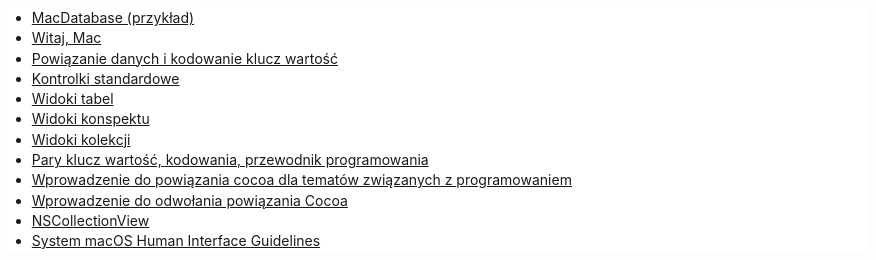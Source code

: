 - [MacDatabase (przykład)](https://developer.xamarin.com/samples/mac/MacDatabase/)
- [Witaj, Mac](~/mac/get-started/hello-mac.md)
- [Powiązanie danych i kodowanie klucz wartość](~/mac/app-fundamentals/databinding.md)
- [Kontrolki standardowe](~/mac/user-interface/standard-controls.md)
- [Widoki tabel](~/mac/user-interface/table-view.md)
- [Widoki konspektu](~/mac/user-interface/outline-view.md)
- [Widoki kolekcji](~/mac/user-interface/collection-view.md)
- [Pary klucz wartość, kodowania, przewodnik programowania](https://developer.apple.com/library/content/documentation/Cocoa/Conceptual/KeyValueCoding/index.html)
- [Wprowadzenie do powiązania cocoa dla tematów związanych z programowaniem](https://developer.apple.com/library/content/documentation/Cocoa/Conceptual/CocoaBindings/CocoaBindings.html)
- [Wprowadzenie do odwołania powiązania Cocoa](https://developer.apple.com/library/content/documentation/Cocoa/Reference/CocoaBindingsRef/CocoaBindingsRef.html)
- [NSCollectionView](https://developer.apple.com/documentation/appkit/nscollectionview)
- [System macOS Human Interface Guidelines](https://developer.apple.com/macos/human-interface-guidelines/overview/themes/)
